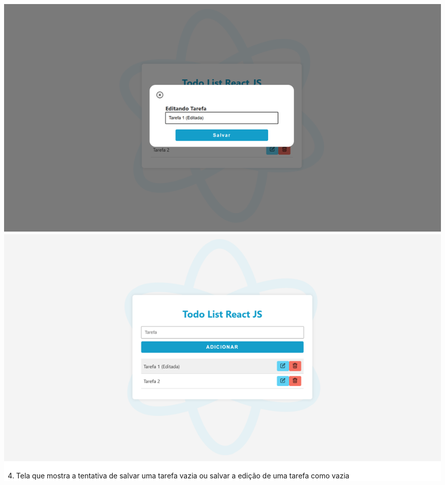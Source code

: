 ![Tela de edição de tarefa 02](/images/code/tela_03.png)
![Tela inicial após atualização de tarefa](/images/code/tela_04.png)

4. Tela que mostra a tentativa de salvar uma tarefa vazia ou salvar a edição de uma tarefa como vazia 